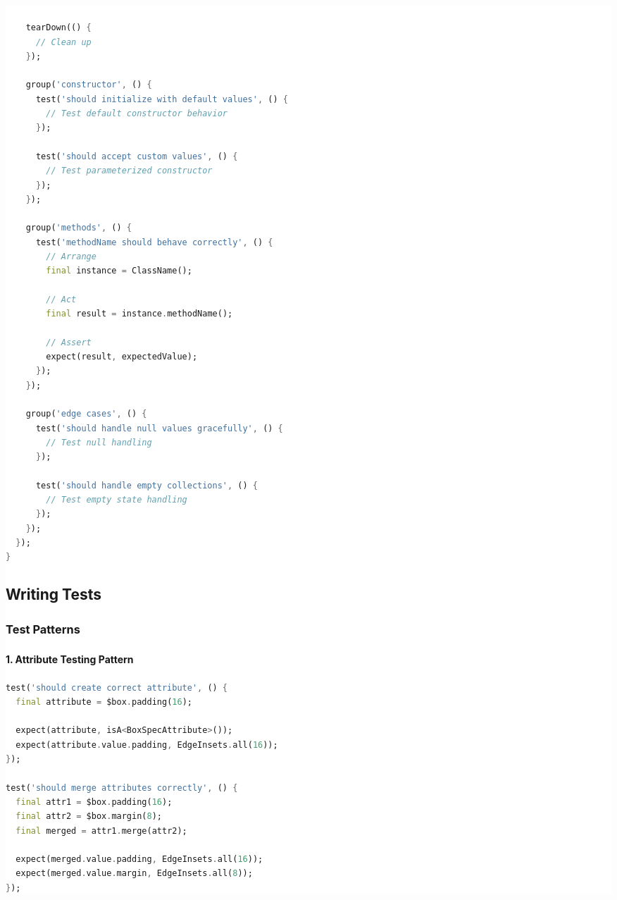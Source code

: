 ```dart

    tearDown(() {
      // Clean up
    });

    group('constructor', () {
      test('should initialize with default values', () {
        // Test default constructor behavior
      });

      test('should accept custom values', () {
        // Test parameterized constructor
      });
    });

    group('methods', () {
      test('methodName should behave correctly', () {
        // Arrange
        final instance = ClassName();
        
        // Act
        final result = instance.methodName();
        
        // Assert
        expect(result, expectedValue);
      });
    });

    group('edge cases', () {
      test('should handle null values gracefully', () {
        // Test null handling
      });

      test('should handle empty collections', () {
        // Test empty state handling
      });
    });
  });
}
```

## Writing Tests

### Test Patterns

#### 1. Attribute Testing Pattern
```dart
test('should create correct attribute', () {
  final attribute = $box.padding(16);
  
  expect(attribute, isA<BoxSpecAttribute>());
  expect(attribute.value.padding, EdgeInsets.all(16));
});

test('should merge attributes correctly', () {
  final attr1 = $box.padding(16);
  final attr2 = $box.margin(8);
  final merged = attr1.merge(attr2);
  
  expect(merged.value.padding, EdgeInsets.all(16));
  expect(merged.value.margin, EdgeInsets.all(8));
});
```